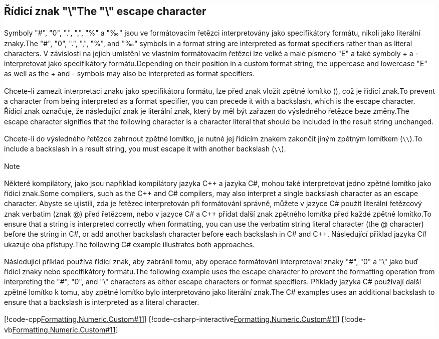 ## <a name="the--escape-character"></a><span data-ttu-id="4c15f-265">Řídicí znak "\\"</span><span class="sxs-lookup"><span data-stu-id="4c15f-265">The "\\" escape character</span></span>

<span data-ttu-id="4c15f-266">Symboly "#", "0", ".", ",", "%" a "‰" jsou ve formátovacím řetězci interpretovány jako specifikátory formátu, nikoli jako literální znaky.</span><span class="sxs-lookup"><span data-stu-id="4c15f-266">The "#", "0", ".", ",", "%", and "‰" symbols in a format string are interpreted as format specifiers rather than as literal characters.</span></span> <span data-ttu-id="4c15f-267">V závislosti na jejich umístění ve vlastním formátovacím řetězci lze velké a malé písmeno "E" a také symboly + a - interpretovat jako specifikátory formátu.</span><span class="sxs-lookup"><span data-stu-id="4c15f-267">Depending on their position in a custom format string, the uppercase and lowercase "E" as well as the + and - symbols may also be interpreted as format specifiers.</span></span>

<span data-ttu-id="4c15f-268">Chcete-li zamezit interpretaci znaku jako specifikátoru formátu, lze před znak vložit zpětné lomítko (\), což je řídicí znak.</span><span class="sxs-lookup"><span data-stu-id="4c15f-268">To prevent a character from being interpreted as a format specifier, you can precede it with a backslash, which is the escape character.</span></span> <span data-ttu-id="4c15f-269">Řídicí znak označuje, že následující znak je literální znak, který by měl být zařazen do výsledného řetězce beze změny.</span><span class="sxs-lookup"><span data-stu-id="4c15f-269">The escape character signifies that the following character is a character literal that should be included in the result string unchanged.</span></span>

<span data-ttu-id="4c15f-270">Chcete-li do výsledného řetězce zahrnout zpětné lomítko, je nutné jej řídicím znakem zakončit jiným zpětným lomítkem (`\\`).</span><span class="sxs-lookup"><span data-stu-id="4c15f-270">To include a backslash in a result string, you must escape it with another backslash (`\\`).</span></span>

> [!NOTE]
> <span data-ttu-id="4c15f-271">Některé kompilátory, jako jsou například kompilátory jazyka C++ a jazyka C#, mohou také interpretovat jedno zpětné lomítko jako řídicí znak.</span><span class="sxs-lookup"><span data-stu-id="4c15f-271">Some compilers, such as the C++ and C# compilers, may also interpret a single backslash character as an escape character.</span></span> <span data-ttu-id="4c15f-272">Abyste se ujistili, zda je řetězec interpretován při formátování správně, můžete v jazyce C# použít literální řetězcový znak verbatim (znak @) před řetězcem, nebo v jazyce C# a C++ přidat další znak zpětného lomítka před každé zpětné lomítko.</span><span class="sxs-lookup"><span data-stu-id="4c15f-272">To ensure that a string is interpreted correctly when formatting, you can use the verbatim string literal character (the @ character) before the string in C#, or add another backslash character before each backslash in C# and C++.</span></span> <span data-ttu-id="4c15f-273">Následující příklad jazyka C# ukazuje oba přístupy.</span><span class="sxs-lookup"><span data-stu-id="4c15f-273">The following C# example illustrates both approaches.</span></span>

<span data-ttu-id="4c15f-274">Následující příklad používá řídicí znak, aby zabránil tomu, aby operace formátování interpretoval znaky "#", "0" a "\\" jako buď řídicí znaky nebo specifikátory formátu.</span><span class="sxs-lookup"><span data-stu-id="4c15f-274">The following example uses the escape character to prevent the formatting operation from interpreting the "#", "0", and "\\" characters as either escape characters or format specifiers.</span></span> <span data-ttu-id="4c15f-275">Příklady jazyka C# používají další zpětné lomítko k tomu, aby zpětné lomítko bylo interpretováno jako literální znak.</span><span class="sxs-lookup"><span data-stu-id="4c15f-275">The C# examples uses an additional backslash to ensure that a backslash is interpreted as a literal character.</span></span>

[!code-cpp[Formatting.Numeric.Custom#11](../../../samples/snippets/cpp/VS_Snippets_CLR/formatting.numeric.custom/cpp/escape1.cpp#11)]
[!code-csharp-interactive[Formatting.Numeric.Custom#11](../../../samples/snippets/csharp/VS_Snippets_CLR/formatting.numeric.custom/cs/escape1.cs#11)]
[!code-vb[Formatting.Numeric.Custom#11](../../../samples/snippets/visualbasic/VS_Snippets_CLR/formatting.numeric.custom/vb/escape1.vb#11)]
